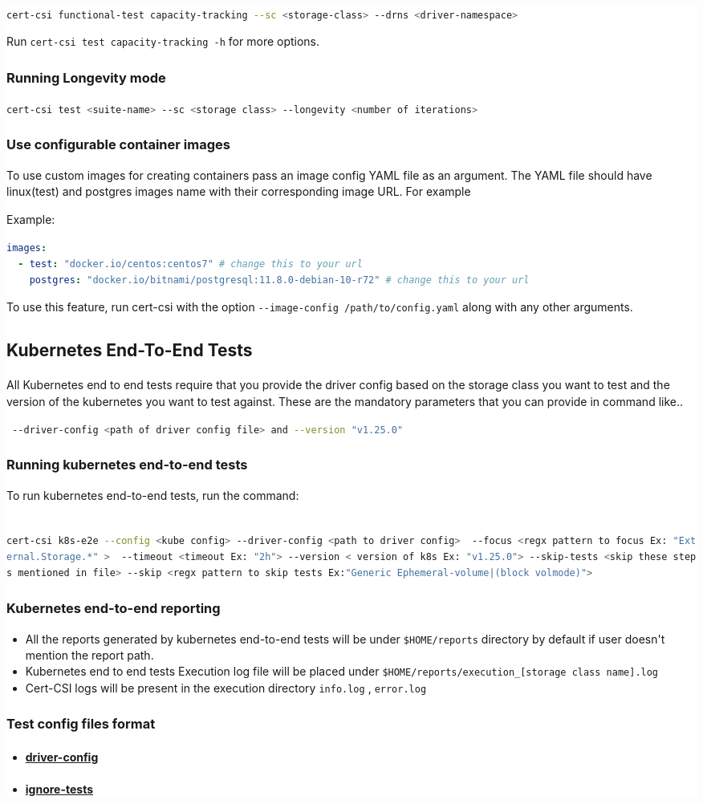 ```bash
cert-csi functional-test capacity-tracking --sc <storage-class> --drns <driver-namespace>
```

Run `cert-csi test capacity-tracking -h` for more options.

### Running Longevity mode

```bash
cert-csi test <suite-name> --sc <storage class> --longevity <number of iterations>
```
### Use configurable container images

To use custom images for creating containers pass an image config YAML file as an argument. The YAML file should have linux(test) and postgres images name with their corresponding image URL. For example

Example:
```yaml
images:
  - test: "docker.io/centos:centos7" # change this to your url
    postgres: "docker.io/bitnami/postgresql:11.8.0-debian-10-r72" # change this to your url
```
To use this feature, run cert-csi with the option `--image-config /path/to/config.yaml` along with any other arguments.


## Kubernetes End-To-End Tests
All Kubernetes end to end tests require that you provide the driver config based on the storage class you want to test and the version of the kubernetes you want to test against. These are the mandatory parameters that you can provide in command like..
```bash
 --driver-config <path of driver config file> and --version "v1.25.0" 
 ```

### Running kubernetes end-to-end tests
To run kubernetes end-to-end tests, run the command:
```bash

cert-csi k8s-e2e --config <kube config> --driver-config <path to driver config>  --focus <regx pattern to focus Ex: "External.Storage.*" >  --timeout <timeout Ex: "2h"> --version < version of k8s Ex: "v1.25.0"> --skip-tests <skip these steps mentioned in file> --skip <regx pattern to skip tests Ex:"Generic Ephemeral-volume|(block volmode)">
```

### Kubernetes end-to-end reporting

- All the reports generated by kubernetes end-to-end tests will be under `$HOME/reports` directory by default if user doesn't mention the report path.
- Kubernetes end to end tests Execution log file will be placed under `$HOME/reports/execution_[storage class name].log`
- Cert-CSI logs will be present in the execution directory `info.log` , `error.log`

### Test config files format
- #### [driver-config](https://github.com/dell/cert-csi/blob/main/pkg/utils/testdata/config-nfs.yaml)
- #### [ignore-tests](https://github.com/dell/cert-csi/blob/main/pkg/utils/ignore.yaml)
